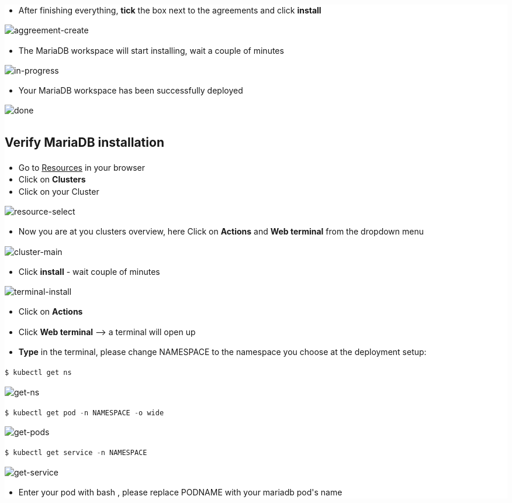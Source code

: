 - After finishing everything, <strong>tick</strong> the box next to the agreements and click <strong>install</strong>

<img src="/kb/en/installing-mariadb-on-ibm-cloud/+image/aggreement-create" alt="aggreement-create" title="aggreement-create">

- The MariaDB workspace will start installing, wait a couple of minutes

<img src="/kb/en/installing-mariadb-on-ibm-cloud/+image/in-progress" alt="in-progress" title="in-progress">

- Your  MariaDB workspace has been successfully deployed

<img src="/kb/en/installing-mariadb-on-ibm-cloud/+image/done" alt="done" title="done">

## Verify MariaDB installation

- Go to [Resources](http://cloud.ibm.com/resources) in your browser
- Click on <strong>Clusters</strong>
- Click on your Cluster

<img src="/kb/en/installing-mariadb-on-ibm-cloud/+image/resource-select" alt="resource-select" title="resource-select">

- Now you are at you clusters overview, here Click on <strong>Actions</strong> and <strong>Web terminal</strong> from the dropdown menu

<img src="/kb/en/installing-mariadb-on-ibm-cloud/+image/cluster-main" alt="cluster-main" title="cluster-main">

- Click <strong>install</strong> - wait couple of minutes

<img src="/kb/en/installing-mariadb-on-ibm-cloud/+image/terminal-install" alt="terminal-install" title="terminal-install">

- Click on <strong>Actions</strong>
- Click <strong>Web terminal</strong> --&gt; a terminal will open up

- <strong>Type</strong> in the terminal, please change NAMESPACE to the namespace you choose at the deployment setup:

```sql
$ kubectl get ns
```

<img src="/kb/en/installing-mariadb-on-ibm-cloud/+image/get-ns" alt="get-ns" title="get-ns">

```sql
$ kubectl get pod -n NAMESPACE -o wide 
```

<img src="/kb/en/installing-mariadb-on-ibm-cloud/+image/get-pods" alt="get-pods" title="get-pods">

```sql
$ kubectl get service -n NAMESPACE
```

<img src="/kb/en/installing-mariadb-on-ibm-cloud/+image/get-service" alt="get-service" title="get-service">

- Enter your pod with bash , please replace PODNAME with your mariadb pod's name
